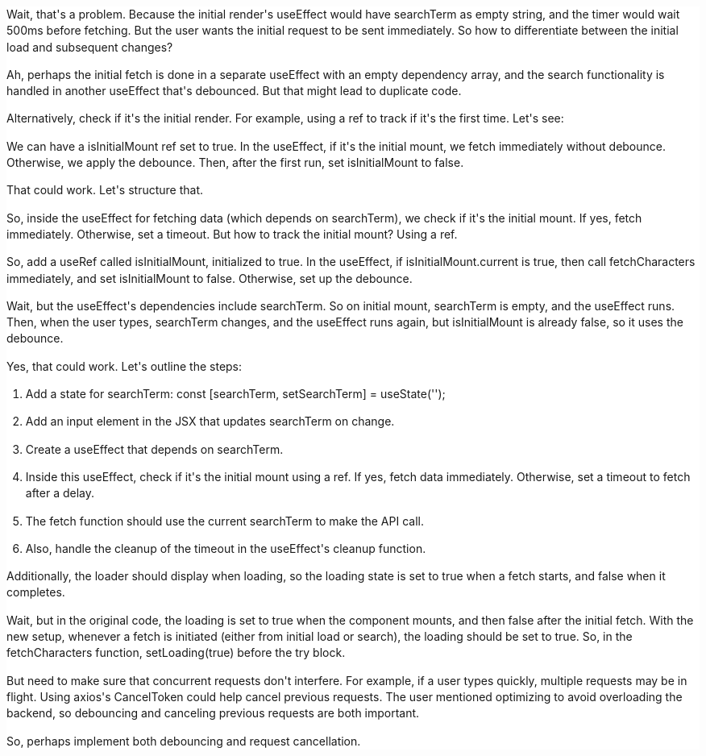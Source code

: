 Wait, that's a problem. Because the initial render's useEffect would have searchTerm as empty string, and the timer would wait 500ms before fetching. But the user wants the initial request to be sent immediately. So how to differentiate between the initial load and subsequent changes?

Ah, perhaps the initial fetch is done in a separate useEffect with an empty dependency array, and the search functionality is handled in another useEffect that's debounced. But that might lead to duplicate code.

Alternatively, check if it's the initial render. For example, using a ref to track if it's the first time. Let's see:

We can have a isInitialMount ref set to true. In the useEffect, if it's the initial mount, we fetch immediately without debounce. Otherwise, we apply the debounce. Then, after the first run, set isInitialMount to false.

That could work. Let's structure that.

So, inside the useEffect for fetching data (which depends on searchTerm), we check if it's the initial mount. If yes, fetch immediately. Otherwise, set a timeout. But how to track the initial mount? Using a ref.

So, add a useRef called isInitialMount, initialized to true. In the useEffect, if isInitialMount.current is true, then call fetchCharacters immediately, and set isInitialMount to false. Otherwise, set up the debounce.

Wait, but the useEffect's dependencies include searchTerm. So on initial mount, searchTerm is empty, and the useEffect runs. Then, when the user types, searchTerm changes, and the useEffect runs again, but isInitialMount is already false, so it uses the debounce.

Yes, that could work. Let's outline the steps:

1. Add a state for searchTerm:
   const [searchTerm, setSearchTerm] = useState<string>('');

2. Add an input element in the JSX that updates searchTerm on change.

3. Create a useEffect that depends on searchTerm.

4. Inside this useEffect, check if it's the initial mount using a ref. If yes, fetch data immediately. Otherwise, set a timeout to fetch after a delay.

5. The fetch function should use the current searchTerm to make the API call.

6. Also, handle the cleanup of the timeout in the useEffect's cleanup function.

Additionally, the loader should display when loading, so the loading state is set to true when a fetch starts, and false when it completes.

Wait, but in the original code, the loading is set to true when the component mounts, and then false after the initial fetch. With the new setup, whenever a fetch is initiated (either from initial load or search), the loading should be set to true. So, in the fetchCharacters function, setLoading(true) before the try block.

But need to make sure that concurrent requests don't interfere. For example, if a user types quickly, multiple requests may be in flight. Using axios's CancelToken could help cancel previous requests. The user mentioned optimizing to avoid overloading the backend, so debouncing and canceling previous requests are both important.

So, perhaps implement both debouncing and request cancellation.
